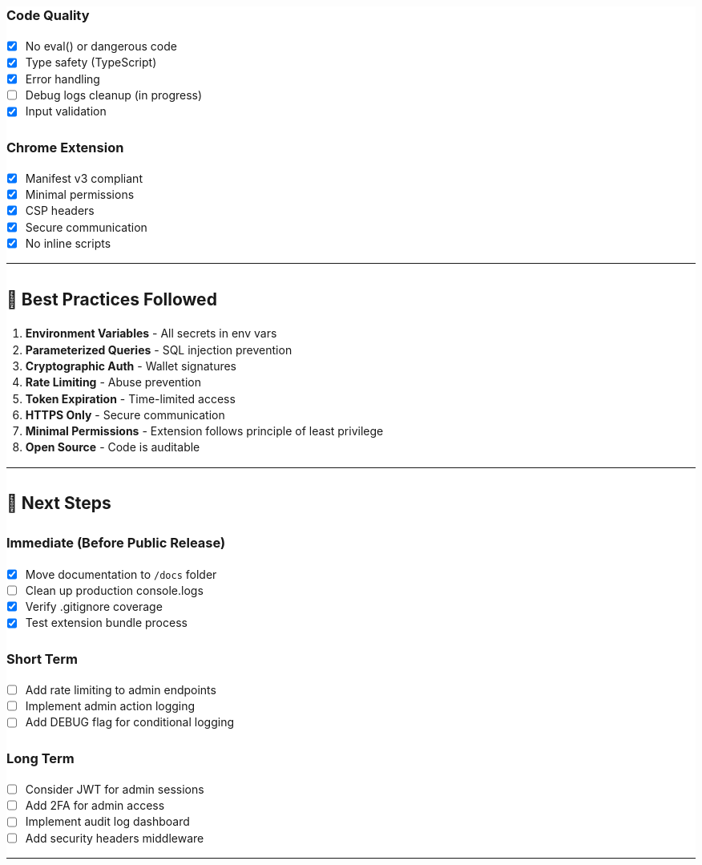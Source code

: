 ### Code Quality
- [x] No eval() or dangerous code
- [x] Type safety (TypeScript)
- [x] Error handling
- [ ] Debug logs cleanup (in progress)
- [x] Input validation

### Chrome Extension
- [x] Manifest v3 compliant
- [x] Minimal permissions
- [x] CSP headers
- [x] Secure communication
- [x] No inline scripts

---

## 🔐 Best Practices Followed

1. **Environment Variables** - All secrets in env vars
2. **Parameterized Queries** - SQL injection prevention
3. **Cryptographic Auth** - Wallet signatures
4. **Rate Limiting** - Abuse prevention
5. **Token Expiration** - Time-limited access
6. **HTTPS Only** - Secure communication
7. **Minimal Permissions** - Extension follows principle of least privilege
8. **Open Source** - Code is auditable

---

## 🎯 Next Steps

### Immediate (Before Public Release)
- [x] Move documentation to `/docs` folder
- [ ] Clean up production console.logs
- [x] Verify .gitignore coverage
- [x] Test extension bundle process

### Short Term
- [ ] Add rate limiting to admin endpoints
- [ ] Implement admin action logging
- [ ] Add DEBUG flag for conditional logging

### Long Term  
- [ ] Consider JWT for admin sessions
- [ ] Add 2FA for admin access
- [ ] Implement audit log dashboard
- [ ] Add security headers middleware

---
